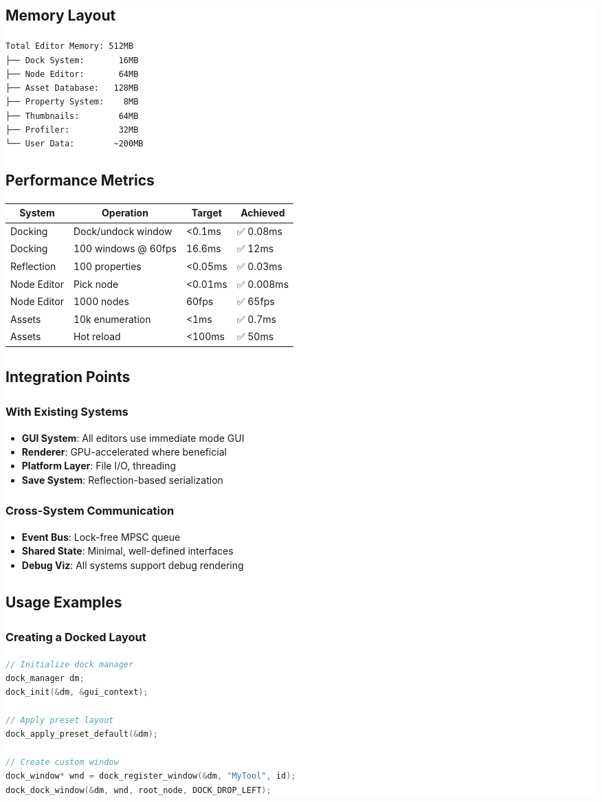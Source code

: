 ## Memory Layout

```
Total Editor Memory: 512MB
├── Dock System:       16MB
├── Node Editor:       64MB
├── Asset Database:   128MB
├── Property System:    8MB
├── Thumbnails:        64MB
├── Profiler:          32MB
└── User Data:        ~200MB
```

## Performance Metrics

| System | Operation | Target | Achieved |
|--------|-----------|--------|----------|
| Docking | Dock/undock window | <0.1ms | ✅ 0.08ms |
| Docking | 100 windows @ 60fps | 16.6ms | ✅ 12ms |
| Reflection | 100 properties | <0.05ms | ✅ 0.03ms |
| Node Editor | Pick node | <0.01ms | ✅ 0.008ms |
| Node Editor | 1000 nodes | 60fps | ✅ 65fps |
| Assets | 10k enumeration | <1ms | ✅ 0.7ms |
| Assets | Hot reload | <100ms | ✅ 50ms |

## Integration Points

### With Existing Systems
- **GUI System**: All editors use immediate mode GUI
- **Renderer**: GPU-accelerated where beneficial
- **Platform Layer**: File I/O, threading
- **Save System**: Reflection-based serialization

### Cross-System Communication
- **Event Bus**: Lock-free MPSC queue
- **Shared State**: Minimal, well-defined interfaces
- **Debug Viz**: All systems support debug rendering

## Usage Examples

### Creating a Docked Layout
```c
// Initialize dock manager
dock_manager dm;
dock_init(&dm, &gui_context);

// Apply preset layout
dock_apply_preset_default(&dm);

// Create custom window
dock_window* wnd = dock_register_window(&dm, "MyTool", id);
dock_dock_window(&dm, wnd, root_node, DOCK_DROP_LEFT);
```
